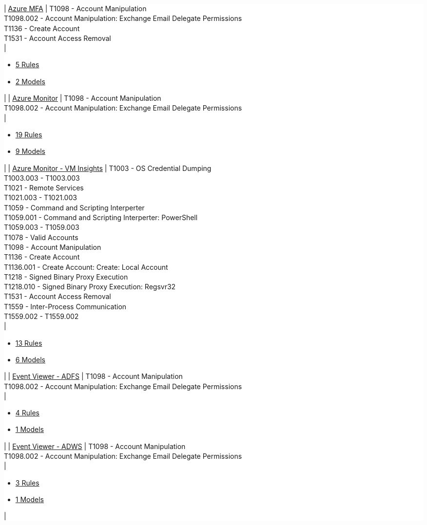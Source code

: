 |                                                                      [Azure MFA](../DS/Microsoft/azure_mfa/ds_microsoft_azure_mfa.md)                                                                      | T1098 - Account Manipulation<br>T1098.002 - Account Manipulation: Exchange Email Delegate Permissions<br>T1136 - Create Account<br>T1531 - Account Access Removal<br>                                                                                                                                                                                                                                                                                                                                                                                                                                                                                                                                                                                                  | [<ul><li>5 Rules</li></ul><ul><li>2 Models</li></ul>](../DS/Microsoft/azure_mfa/RM/r_m_microsoft_azure_mfa_Account_Manipulation.md)                                                                                             |
|                                                                [Azure Monitor](../DS/Microsoft/azure_monitor/ds_microsoft_azure_monitor.md)                                                                | T1098 - Account Manipulation<br>T1098.002 - Account Manipulation: Exchange Email Delegate Permissions<br>                                                                                                                                                                                                                                                                                                                                                                                                                                                                                                                                                                                                                                                              | [<ul><li>19 Rules</li></ul><ul><li>9 Models</li></ul>](../DS/Microsoft/azure_monitor/RM/r_m_microsoft_azure_monitor_Account_Manipulation.md)                                                                                    |
|                                           [Azure Monitor - VM Insights](../DS/Microsoft/azure_monitor_-_vm_insights/ds_microsoft_azure_monitor_-_vm_insights.md)                                           | T1003 - OS Credential Dumping<br>T1003.003 - T1003.003<br>T1021 - Remote Services<br>T1021.003 - T1021.003<br>T1059 - Command and Scripting Interperter<br>T1059.001 - Command and Scripting Interperter: PowerShell<br>T1059.003 - T1059.003<br>T1078 - Valid Accounts<br>T1098 - Account Manipulation<br>T1136 - Create Account<br>T1136.001 - Create Account: Create: Local Account<br>T1218 - Signed Binary Proxy Execution<br>T1218.010 - Signed Binary Proxy Execution: Regsvr32<br>T1531 - Account Access Removal<br>T1559 - Inter-Process Communication<br>T1559.002 - T1559.002<br>                                                                                                                                                                           | [<ul><li>13 Rules</li></ul><ul><li>6 Models</li></ul>](../DS/Microsoft/azure_monitor_-_vm_insights/RM/r_m_microsoft_azure_monitor_-_vm_insights_Account_Manipulation.md)                                                        |
|                                                       [Event Viewer - ADFS](../DS/Microsoft/event_viewer_-_adfs/ds_microsoft_event_viewer_-_adfs.md)                                                       | T1098 - Account Manipulation<br>T1098.002 - Account Manipulation: Exchange Email Delegate Permissions<br>                                                                                                                                                                                                                                                                                                                                                                                                                                                                                                                                                                                                                                                              | [<ul><li>4 Rules</li></ul><ul><li>1 Models</li></ul>](../DS/Microsoft/event_viewer_-_adfs/RM/r_m_microsoft_event_viewer_-_adfs_Account_Manipulation.md)                                                                         |
|                                                       [Event Viewer - ADWS](../DS/Microsoft/event_viewer_-_adws/ds_microsoft_event_viewer_-_adws.md)                                                       | T1098 - Account Manipulation<br>T1098.002 - Account Manipulation: Exchange Email Delegate Permissions<br>                                                                                                                                                                                                                                                                                                                                                                                                                                                                                                                                                                                                                                                              | [<ul><li>3 Rules</li></ul><ul><li>1 Models</li></ul>](../DS/Microsoft/event_viewer_-_adws/RM/r_m_microsoft_event_viewer_-_adws_Account_Manipulation.md)                                                                         |